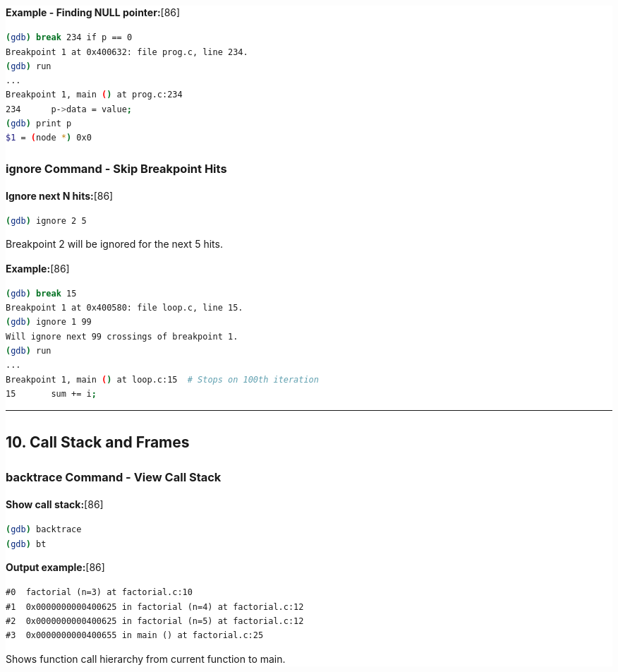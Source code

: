 **Example - Finding NULL pointer:**[86]
```bash
(gdb) break 234 if p == 0
Breakpoint 1 at 0x400632: file prog.c, line 234.
(gdb) run
...
Breakpoint 1, main () at prog.c:234
234      p->data = value;
(gdb) print p
$1 = (node *) 0x0
```

### ignore Command - Skip Breakpoint Hits

**Ignore next N hits:**[86]
```bash
(gdb) ignore 2 5
```

Breakpoint 2 will be ignored for the next 5 hits.

**Example:**[86]
```bash
(gdb) break 15
Breakpoint 1 at 0x400580: file loop.c, line 15.
(gdb) ignore 1 99
Will ignore next 99 crossings of breakpoint 1.
(gdb) run
...
Breakpoint 1, main () at loop.c:15  # Stops on 100th iteration
15       sum += i;
```

---

## 10. Call Stack and Frames

### backtrace Command - View Call Stack

**Show call stack:**[86]
```bash
(gdb) backtrace
(gdb) bt
```

**Output example:**[86]
```
#0  factorial (n=3) at factorial.c:10
#1  0x0000000000400625 in factorial (n=4) at factorial.c:12
#2  0x0000000000400625 in factorial (n=5) at factorial.c:12
#3  0x0000000000400655 in main () at factorial.c:25
```

Shows function call hierarchy from current function to main.
